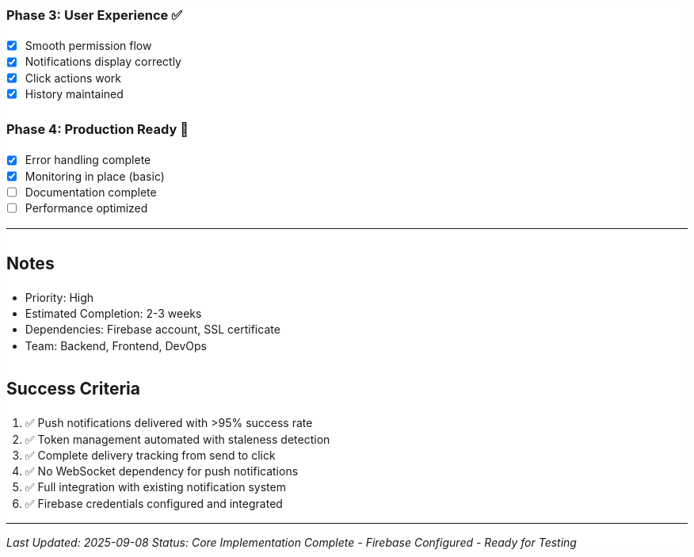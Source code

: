 ### Phase 3: User Experience ✅
- [x] Smooth permission flow
- [x] Notifications display correctly
- [x] Click actions work
- [x] History maintained

### Phase 4: Production Ready 🚧
- [x] Error handling complete
- [x] Monitoring in place (basic)
- [ ] Documentation complete
- [ ] Performance optimized

---

## Notes
- Priority: High
- Estimated Completion: 2-3 weeks
- Dependencies: Firebase account, SSL certificate
- Team: Backend, Frontend, DevOps

## Success Criteria
1. ✅ Push notifications delivered with >95% success rate
2. ✅ Token management automated with staleness detection
3. ✅ Complete delivery tracking from send to click
4. ✅ No WebSocket dependency for push notifications
5. ✅ Full integration with existing notification system
6. ✅ Firebase credentials configured and integrated

---

*Last Updated: 2025-09-08*
*Status: Core Implementation Complete - Firebase Configured - Ready for Testing*